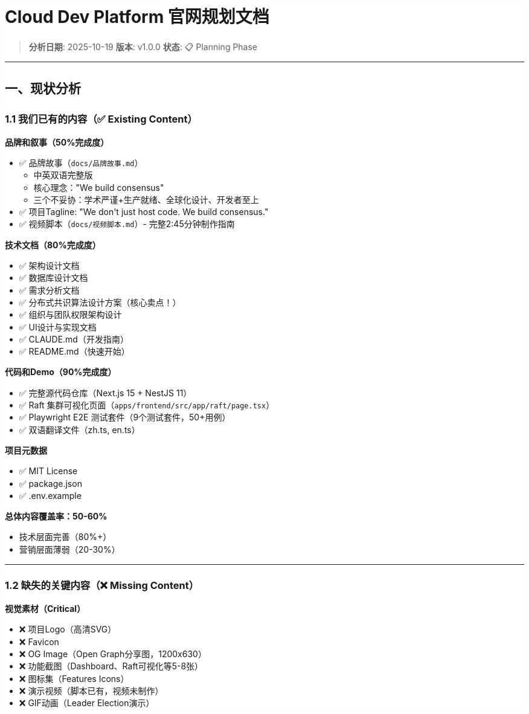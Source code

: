 # Cloud Dev Platform 官网规划文档

> **分析日期**: 2025-10-19
> **版本**: v1.0.0
> **状态**: 📋 Planning Phase

---

## 一、现状分析

### 1.1 我们已有的内容（✅ Existing Content）

**品牌和叙事（50%完成度）**
- ✅ 品牌故事（`docs/品牌故事.md`）
  - 中英双语完整版
  - 核心理念："We build consensus"
  - 三个不妥协：学术严谨+生产就绪、全球化设计、开发者至上
- ✅ 项目Tagline: "We don't just host code. We build consensus."
- ✅ 视频脚本（`docs/视频脚本.md`）- 完整2:45分钟制作指南

**技术文档（80%完成度）**
- ✅ 架构设计文档
- ✅ 数据库设计文档
- ✅ 需求分析文档
- ✅ 分布式共识算法设计方案（核心卖点！）
- ✅ 组织与团队权限架构设计
- ✅ UI设计与实现文档
- ✅ CLAUDE.md（开发指南）
- ✅ README.md（快速开始）

**代码和Demo（90%完成度）**
- ✅ 完整源代码仓库（Next.js 15 + NestJS 11）
- ✅ Raft 集群可视化页面（`apps/frontend/src/app/raft/page.tsx`）
- ✅ Playwright E2E 测试套件（9个测试套件，50+用例）
- ✅ 双语翻译文件（zh.ts, en.ts）

**项目元数据**
- ✅ MIT License
- ✅ package.json
- ✅ .env.example

**总体内容覆盖率：50-60%**
- 技术层面完善（80%+）
- 营销层面薄弱（20-30%）

---

### 1.2 缺失的关键内容（❌ Missing Content）

**视觉素材（Critical）**
- ❌ 项目Logo（高清SVG）
- ❌ Favicon
- ❌ OG Image（Open Graph分享图，1200x630）
- ❌ 功能截图（Dashboard、Raft可视化等5-8张）
- ❌ 图标集（Features Icons）
- ❌ 演示视频（脚本已有，视频未制作）
- ❌ GIF动画（Leader Election演示）
